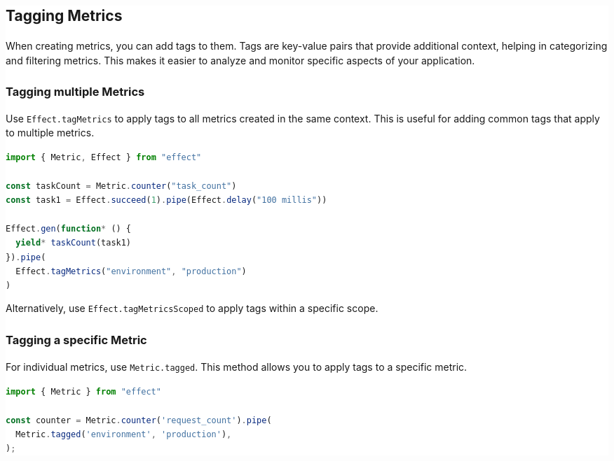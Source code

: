 ## Tagging Metrics
When creating metrics, you can add tags to them. Tags are key-value pairs that provide additional context, helping in categorizing and filtering metrics. This makes it easier to analyze and monitor specific aspects of your application.

### Tagging multiple Metrics

Use `Effect.tagMetrics` to apply tags to all metrics created in the same context. This is useful for adding common tags that apply to multiple metrics.

```ts twoslash
import { Metric, Effect } from "effect"

const taskCount = Metric.counter("task_count")
const task1 = Effect.succeed(1).pipe(Effect.delay("100 millis"))

Effect.gen(function* () {
  yield* taskCount(task1)
}).pipe(
  Effect.tagMetrics("environment", "production")
)
```

Alternatively, use `Effect.tagMetricsScoped` to apply tags within a specific scope.

### Tagging a specific Metric

For individual metrics, use `Metric.tagged`. This method allows you to apply tags to a specific metric.

```ts twoslash
import { Metric } from "effect"

const counter = Metric.counter('request_count').pipe(
  Metric.tagged('environment', 'production'),
);
```
